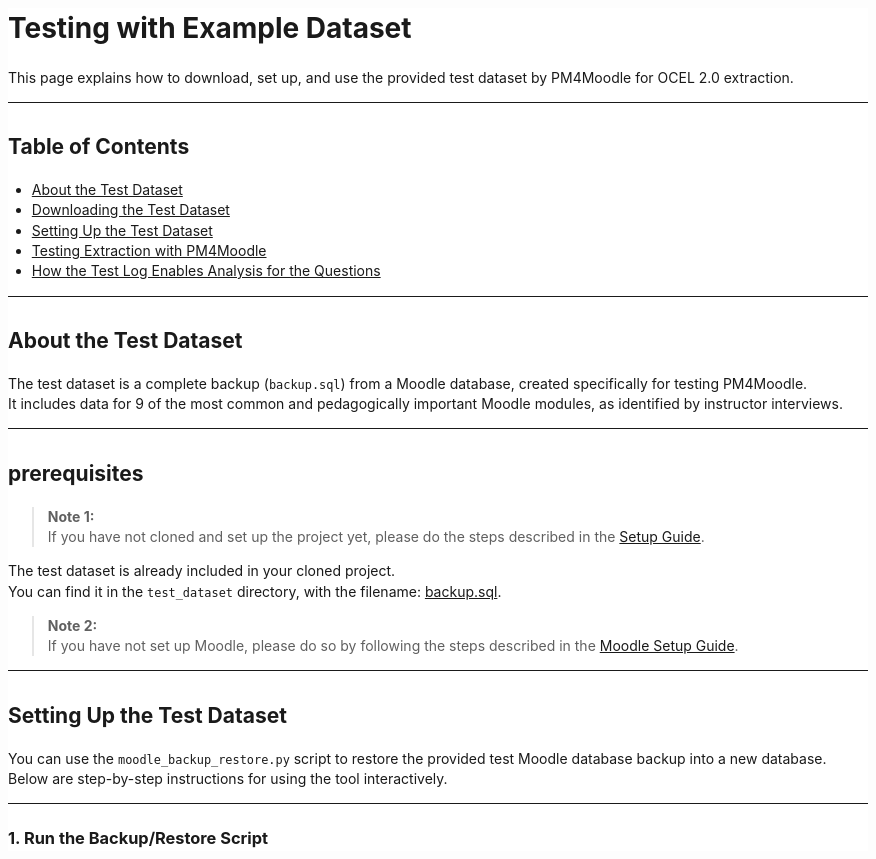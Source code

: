 # Testing with Example Dataset

This page explains how to download, set up, and use the provided test dataset by PM4Moodle for OCEL 2.0 extraction.

---
## Table of Contents

- [About the Test Dataset](#about-the-test-dataset)
- [Downloading the Test Dataset](#downloading-the-test-dataset)
- [Setting Up the Test Dataset](#setting-up-the-test-dataset)
- [Testing Extraction with PM4Moodle](#testing-extraction-with-pm4moodle)
- [How the Test Log Enables Analysis for the Questions](#how-the-test-log-enables-analysis-for-the-questions)

---

## About the Test Dataset

The test dataset is a complete backup (`backup.sql`) from a Moodle database, created specifically for testing PM4Moodle.  
It includes data for 9 of the most common and pedagogically important Moodle modules, as identified by instructor interviews.

---

## prerequisites

> **Note 1:**  
> If you have not cloned and set up the project yet, please do the steps described in the [Setup Guide](SETUP.md).  

The test dataset is already included in your cloned project.  
You can find it in the `test_dataset` directory, with the filename: [backup.sql](test_dataset/backup.sql).

> **Note 2:**  
> If you have not set up Moodle, please do so by following the steps described in the [Moodle Setup Guide](MOODLE_SETUP.md).  
---

## Setting Up the Test Dataset

You can use the `moodle_backup_restore.py` script to restore the provided test Moodle database backup into a new database.  
Below are step-by-step instructions for using the tool interactively.

---

### 1. Run the Backup/Restore Script
